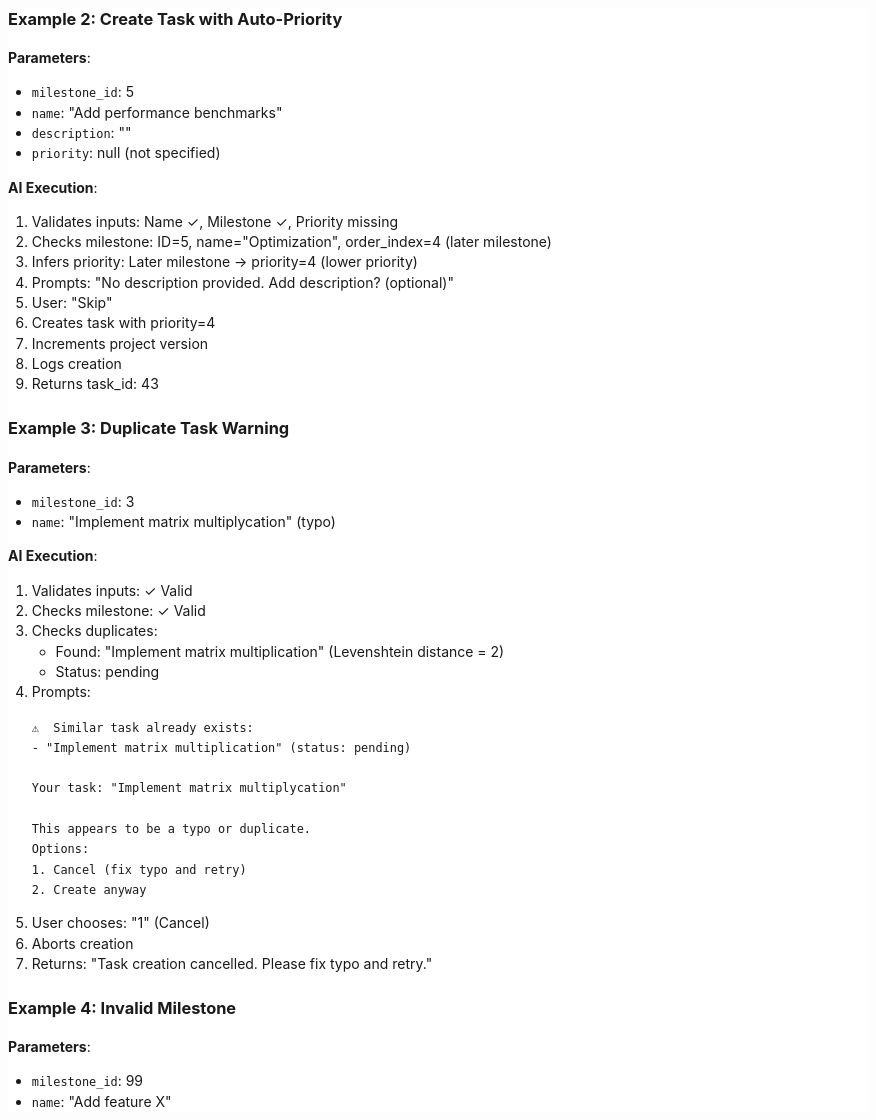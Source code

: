 ### Example 2: Create Task with Auto-Priority

**Parameters**:
- `milestone_id`: 5
- `name`: "Add performance benchmarks"
- `description`: ""
- `priority`: null (not specified)

**AI Execution**:
1. Validates inputs: Name ✓, Milestone ✓, Priority missing
2. Checks milestone: ID=5, name="Optimization", order_index=4 (later milestone)
3. Infers priority: Later milestone → priority=4 (lower priority)
4. Prompts: "No description provided. Add description? (optional)"
5. User: "Skip"
6. Creates task with priority=4
7. Increments project version
8. Logs creation
9. Returns task_id: 43

### Example 3: Duplicate Task Warning

**Parameters**:
- `milestone_id`: 3
- `name`: "Implement matrix multiplycation" (typo)

**AI Execution**:
1. Validates inputs: ✓ Valid
2. Checks milestone: ✓ Valid
3. Checks duplicates:
   - Found: "Implement matrix multiplication" (Levenshtein distance = 2)
   - Status: pending
4. Prompts:
   ```
   ⚠️  Similar task already exists:
   - "Implement matrix multiplication" (status: pending)

   Your task: "Implement matrix multiplycation"

   This appears to be a typo or duplicate.
   Options:
   1. Cancel (fix typo and retry)
   2. Create anyway
   ```
5. User chooses: "1" (Cancel)
6. Aborts creation
7. Returns: "Task creation cancelled. Please fix typo and retry."

### Example 4: Invalid Milestone

**Parameters**:
- `milestone_id`: 99
- `name`: "Add feature X"
